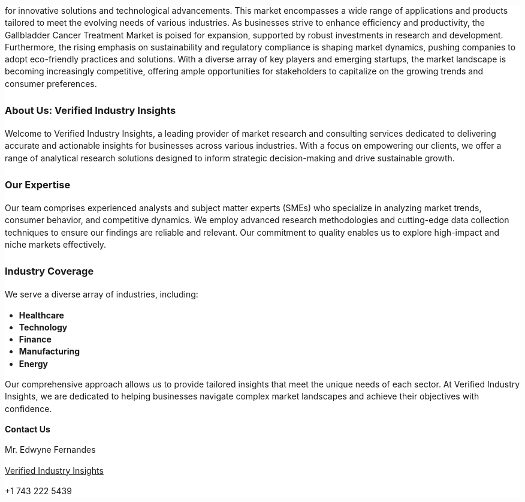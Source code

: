for innovative solutions and technological advancements. This market encompasses a wide range of applications and products tailored to meet the evolving needs of various industries. As businesses strive to enhance efficiency and productivity, the Gallbladder Cancer Treatment Market is poised for expansion, supported by robust investments in research and development. Furthermore, the rising emphasis on sustainability and regulatory compliance is shaping market dynamics, pushing companies to adopt eco-friendly practices and solutions. With a diverse array of key players and emerging startups, the market landscape is becoming increasingly competitive, offering ample opportunities for stakeholders to capitalize on the growing trends and consumer preferences.</p><h3>About Us: Verified Industry Insights</h3><p>Welcome to Verified Industry Insights, a leading provider of market research and consulting services dedicated to delivering accurate and actionable insights for businesses across various industries. With a focus on empowering our clients, we offer a range of analytical research solutions designed to inform strategic decision-making and drive sustainable growth.</p><h3>Our Expertise</h3><p>Our team comprises experienced analysts and subject matter experts (SMEs) who specialize in analyzing market trends, consumer behavior, and competitive dynamics. We employ advanced research methodologies and cutting-edge data collection techniques to ensure our findings are reliable and relevant. Our commitment to quality enables us to explore high-impact and niche markets effectively.</p><h3>Industry Coverage</h3><p>We serve a diverse array of industries, including:</p><ul><li><strong>Healthcare</strong></li><li><strong>Technology</strong></li><li><strong>Finance</strong></li><li><strong>Manufacturing</strong></li><li><strong>Energy</strong></li></ul><p>Our comprehensive approach allows us to provide tailored insights that meet the unique needs of each sector. At Verified Industry Insights, we are dedicated to helping businesses navigate complex market landscapes and achieve their objectives with confidence.</p><p><strong>Contact Us</strong></p><p>Mr. Edwyne Fernandes</p><p><a href="https://www.verifiedindustryinsights.com/">Verified Industry Insights</a></p><p>+1 743 222 5439</p>
